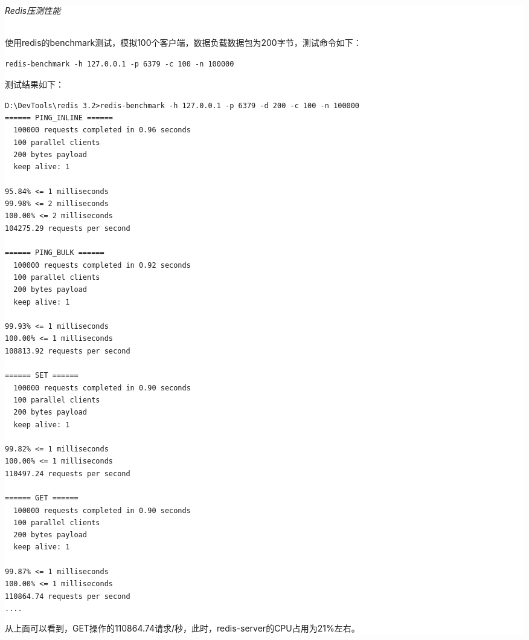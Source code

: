 ###### Redis压测性能
使用redis的benchmark测试，模拟100个客户端，数据负载数据包为200字节，测试命令如下：
```
redis-benchmark -h 127.0.0.1 -p 6379 -c 100 -n 100000
```
测试结果如下：
```
D:\DevTools\redis 3.2>redis-benchmark -h 127.0.0.1 -p 6379 -d 200 -c 100 -n 100000
====== PING_INLINE ======
  100000 requests completed in 0.96 seconds
  100 parallel clients
  200 bytes payload
  keep alive: 1

95.84% <= 1 milliseconds
99.98% <= 2 milliseconds
100.00% <= 2 milliseconds
104275.29 requests per second

====== PING_BULK ======
  100000 requests completed in 0.92 seconds
  100 parallel clients
  200 bytes payload
  keep alive: 1

99.93% <= 1 milliseconds
100.00% <= 1 milliseconds
108813.92 requests per second

====== SET ======
  100000 requests completed in 0.90 seconds
  100 parallel clients
  200 bytes payload
  keep alive: 1

99.82% <= 1 milliseconds
100.00% <= 1 milliseconds
110497.24 requests per second

====== GET ======
  100000 requests completed in 0.90 seconds
  100 parallel clients
  200 bytes payload
  keep alive: 1

99.87% <= 1 milliseconds
100.00% <= 1 milliseconds
110864.74 requests per second
....
```
从上面可以看到，GET操作的110864.74请求/秒，此时，redis-server的CPU占用为21%左右。
